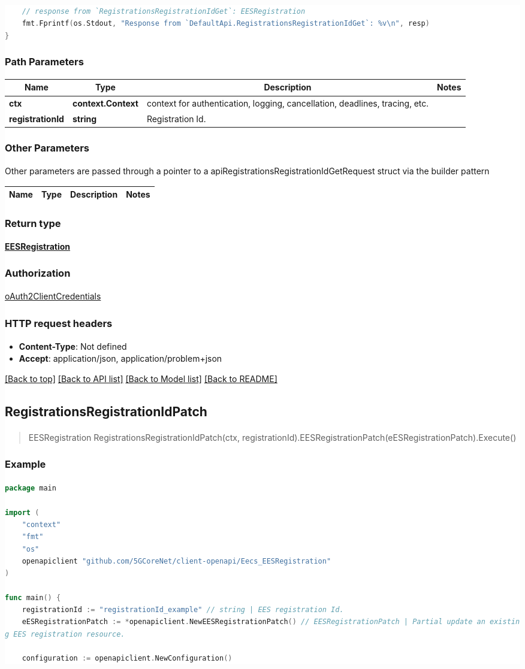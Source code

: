 ```go
    // response from `RegistrationsRegistrationIdGet`: EESRegistration
    fmt.Fprintf(os.Stdout, "Response from `DefaultApi.RegistrationsRegistrationIdGet`: %v\n", resp)
}
```

### Path Parameters


Name | Type | Description  | Notes
------------- | ------------- | ------------- | -------------
**ctx** | **context.Context** | context for authentication, logging, cancellation, deadlines, tracing, etc.
**registrationId** | **string** | Registration Id. | 

### Other Parameters

Other parameters are passed through a pointer to a apiRegistrationsRegistrationIdGetRequest struct via the builder pattern


Name | Type | Description  | Notes
------------- | ------------- | ------------- | -------------


### Return type

[**EESRegistration**](EESRegistration.md)

### Authorization

[oAuth2ClientCredentials](../README.md#oAuth2ClientCredentials)

### HTTP request headers

- **Content-Type**: Not defined
- **Accept**: application/json, application/problem+json

[[Back to top]](#) [[Back to API list]](../README.md#documentation-for-api-endpoints)
[[Back to Model list]](../README.md#documentation-for-models)
[[Back to README]](../README.md)


## RegistrationsRegistrationIdPatch

> EESRegistration RegistrationsRegistrationIdPatch(ctx, registrationId).EESRegistrationPatch(eESRegistrationPatch).Execute()





### Example

```go
package main

import (
    "context"
    "fmt"
    "os"
    openapiclient "github.com/5GCoreNet/client-openapi/Eecs_EESRegistration"
)

func main() {
    registrationId := "registrationId_example" // string | EES registration Id.
    eESRegistrationPatch := *openapiclient.NewEESRegistrationPatch() // EESRegistrationPatch | Partial update an existing EES registration resource.

    configuration := openapiclient.NewConfiguration()
```